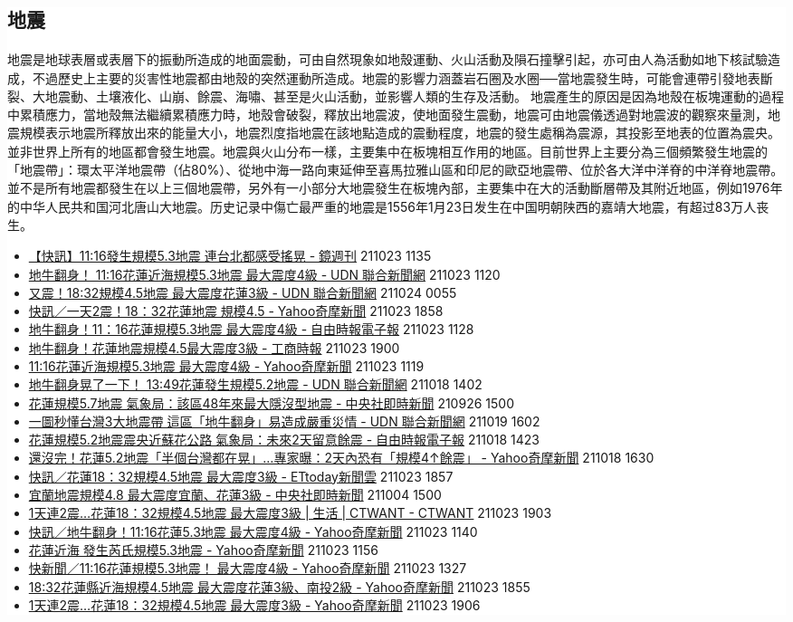 ## 地震

地震是地球表層或表層下的振動所造成的地面震動，可由自然現象如地殼運動、火山活動及隕石撞擊引起，亦可由人為活動如地下核試驗造成，不過歷史上主要的災害性地震都由地殼的突然運動所造成。地震的影響力涵蓋岩石圈及水圈──當地震發生時，可能會連帶引發地表斷裂、大地震動、土壤液化、山崩、餘震、海嘯、甚至是火山活動，並影響人類的生存及活動。
地震產生的原因是因為地殼在板塊運動的過程中累積應力，當地殼無法繼續累積應力時，地殼會破裂，釋放出地震波，使地面發生震動，地震可由地震儀透過對地震波的觀察來量測，地震規模表示地震所釋放出來的能量大小，地震烈度指地震在該地點造成的震動程度，地震的發生處稱為震源，其投影至地表的位置為震央。
並非世界上所有的地區都會發生地震。地震與火山分布一樣，主要集中在板塊相互作用的地區。目前世界上主要分為三個頻繁發生地震的「地震帶」：環太平洋地震帶（佔80%）、從地中海一路向東延伸至喜馬拉雅山區和印尼的歐亞地震帶、位於各大洋中洋脊的中洋脊地震帶。並不是所有地震都發生在以上三個地震帶，另外有一小部分大地震發生在板塊內部，主要集中在大的活動斷層帶及其附近地區，例如1976年的中华人民共和国河北唐山大地震。历史记录中傷亡最严重的地震是1556年1月23日发生在中国明朝陕西的嘉靖大地震，有超过83万人丧生。
- [【快訊】11:16發生規模5.3地震 連台北都感受搖晃 - 鏡週刊](https://www.mirrormedia.mg/story/20211023edi005/ "【快訊】11:16發生規模5.3地震 連台北都感受搖晃 - 鏡週刊") 211023 1135
- [地牛翻身！ 11:16花蓮近海規模5.3地震 最大震度4級 - UDN 聯合新聞網](https://udn.com/news/story/7266/5837771 "地牛翻身！ 11:16花蓮近海規模5.3地震 最大震度4級 - UDN 聯合新聞網") 211023 1120
- [又震！18:32規模4.5地震 最大震度花蓮3級 - UDN 聯合新聞網](https://udn.com/news/story/7266/5838599 "又震！18:32規模4.5地震 最大震度花蓮3級 - UDN 聯合新聞網") 211024 0055
- [快訊／一天2震！18：32花蓮地震 規模4.5 - Yahoo奇摩新聞](https://tw.news.yahoo.com/%E5%BF%AB%E8%A8%8A-%E5%A4%A92%E9%9C%87-18-32%E8%8A%B1%E8%93%AE%E5%9C%B0%E9%9C%87-%E8%A6%8F%E6%A8%A14-105816844.html "快訊／一天2震！18：32花蓮地震 規模4.5 - Yahoo奇摩新聞") 211023 1858
- [地牛翻身！11：16花蓮規模5.3地震 最大震度4級 - 自由時報電子報](https://news.ltn.com.tw/news/life/breakingnews/3713247 "地牛翻身！11：16花蓮規模5.3地震 最大震度4級 - 自由時報電子報") 211023 1128
- [地牛翻身！花蓮地震規模4.5最大震度3級 - 工商時報](https://ctee.com.tw/news/policy/536632.html "地牛翻身！花蓮地震規模4.5最大震度3級 - 工商時報") 211023 1900
- [11:16花蓮近海規模5.3地震 最大震度4級 - Yahoo奇摩新聞](https://tw.news.yahoo.com/%E6%99%83%EF%BC%81-11-%EF%BC%9A-16-%E8%8A%B1%E8%93%AE%E5%9C%B0%E9%9C%87-%E5%8F%B0%E5%8C%97%E6%9C%89%E6%84%9F-031950089.html "11:16花蓮近海規模5.3地震 最大震度4級 - Yahoo奇摩新聞") 211023 1119
- [地牛翻身晃了一下！ 13:49花蓮發生規模5.2地震 - UDN 聯合新聞網](https://udn.com/news/story/7266/5825076 "地牛翻身晃了一下！ 13:49花蓮發生規模5.2地震 - UDN 聯合新聞網") 211018 1402
- [花蓮規模5.7地震 氣象局：該區48年來最大隱沒型地震 - 中央社即時新聞](https://www.cna.com.tw/news/firstnews/202109265001.aspx "花蓮規模5.7地震 氣象局：該區48年來最大隱沒型地震 - 中央社即時新聞") 210926 1500
- [一圖秒懂台灣3大地震帶 這區「地牛翻身」易造成嚴重災情 - UDN 聯合新聞網](https://udn.com/news/story/7266/5827931 "一圖秒懂台灣3大地震帶 這區「地牛翻身」易造成嚴重災情 - UDN 聯合新聞網") 211019 1602
- [花蓮規模5.2地震震央近蘇花公路 氣象局：未來2天留意餘震 - 自由時報電子報](https://news.ltn.com.tw/news/life/breakingnews/3707710 "花蓮規模5.2地震震央近蘇花公路 氣象局：未來2天留意餘震 - 自由時報電子報") 211018 1423
- [還沒完！花蓮5.2地震「半個台灣都在晃」…專家曝：2天內恐有「規模4↑餘震」 - Yahoo奇摩新聞](https://tw.news.yahoo.com/%E9%82%84%E6%B2%92%E5%AE%8C-%E8%8A%B1%E8%93%AE5-2%E5%9C%B0%E9%9C%87-%E5%8D%8A%E5%80%8B%E5%8F%B0%E7%81%A3%E9%83%BD%E5%9C%A8%E6%99%83-%E5%B0%88%E5%AE%B6%E6%9B%9D-083023552.html "還沒完！花蓮5.2地震「半個台灣都在晃」…專家曝：2天內恐有「規模4↑餘震」 - Yahoo奇摩新聞") 211018 1630
- [快訊／花蓮18：32規模4.5地震 最大震度3級 - ETtoday新聞雲](https://www.ettoday.net/news/20211023/2107962.htm "快訊／花蓮18：32規模4.5地震 最大震度3級 - ETtoday新聞雲") 211023 1857
- [宜蘭地震規模4.8 最大震度宜蘭、花蓮3級 - 中央社即時新聞](https://www.cna.com.tw/news/firstnews/202110045007.aspx "宜蘭地震規模4.8 最大震度宜蘭、花蓮3級 - 中央社即時新聞") 211004 1500
- [1天連2震…花蓮18：32規模4.5地震 最大震度3級 | 生活 | CTWANT - CTWANT](https://www.ctwant.com/article/146755 "1天連2震…花蓮18：32規模4.5地震 最大震度3級 | 生活 | CTWANT - CTWANT") 211023 1903
- [快訊／地牛翻身！11:16花蓮5.3地震 最大震度4級 - Yahoo奇摩新聞](https://tw.news.yahoo.com/%E5%BF%AB%E8%A8%8A-%E5%9C%B0%E7%89%9B%E7%BF%BB%E8%BA%AB-11-16%E8%8A%B1%E8%93%AE5-3%E5%9C%B0%E9%9C%87-034025308.html "快訊／地牛翻身！11:16花蓮5.3地震 最大震度4級 - Yahoo奇摩新聞") 211023 1140
- [花蓮近海 發生芮氏規模5.3地震 - Yahoo奇摩新聞](https://tw.news.yahoo.com/%E8%8A%B1%E8%93%AE%E5%A4%96%E6%B5%B7-%E7%99%BC%E7%94%9F%E8%8A%AE%E6%B0%8F%E8%A6%8F%E6%A8%A15-3%E5%9C%B0%E9%9C%87-033616002.html "花蓮近海 發生芮氏規模5.3地震 - Yahoo奇摩新聞") 211023 1156
- [快新聞／11:16花蓮規模5.3地震！ 最大震度4級 - Yahoo奇摩新聞](https://tw.tv.yahoo.com/news-video/%E5%BF%AB%E6%96%B0%E8%81%9E-11-16%E8%8A%B1%E8%93%AE%E8%A6%8F%E6%A8%A15-3%E5%9C%B0%E9%9C%87-%E6%9C%80%E5%A4%A7%E9%9C%87%E5%BA%A64%E7%B4%9A-045502614.html "快新聞／11:16花蓮規模5.3地震！ 最大震度4級 - Yahoo奇摩新聞") 211023 1327
- [18:32花蓮縣近海規模4.5地震 最大震度花蓮3級、南投2級 - Yahoo奇摩新聞](https://tw.news.yahoo.com/18-32%E8%8A%B1%E8%93%AE%E7%B8%A3%E8%BF%91%E6%B5%B7%E8%A6%8F%E6%A8%A14-5%E5%9C%B0%E9%9C%87-%E6%9C%80%E5%A4%A7%E9%9C%87%E5%BA%A6%E8%8A%B1%E8%93%AE3%E7%B4%9A-%E5%8D%97%E6%8A%952%E7%B4%9A-105539809.html "18:32花蓮縣近海規模4.5地震 最大震度花蓮3級、南投2級 - Yahoo奇摩新聞") 211023 1855
- [1天連2震…花蓮18：32規模4.5地震 最大震度3級 - Yahoo奇摩新聞](https://tw.news.yahoo.com/1%E5%A4%A9%E9%80%A32%E9%9C%87-%E8%8A%B1%E8%93%AE18-32%E8%A6%8F%E6%A8%A14-5%E5%9C%B0%E9%9C%87-%E6%9C%80%E5%A4%A7%E9%9C%87%E5%BA%A63%E7%B4%9A-110608375.html "1天連2震…花蓮18：32規模4.5地震 最大震度3級 - Yahoo奇摩新聞") 211023 1906
